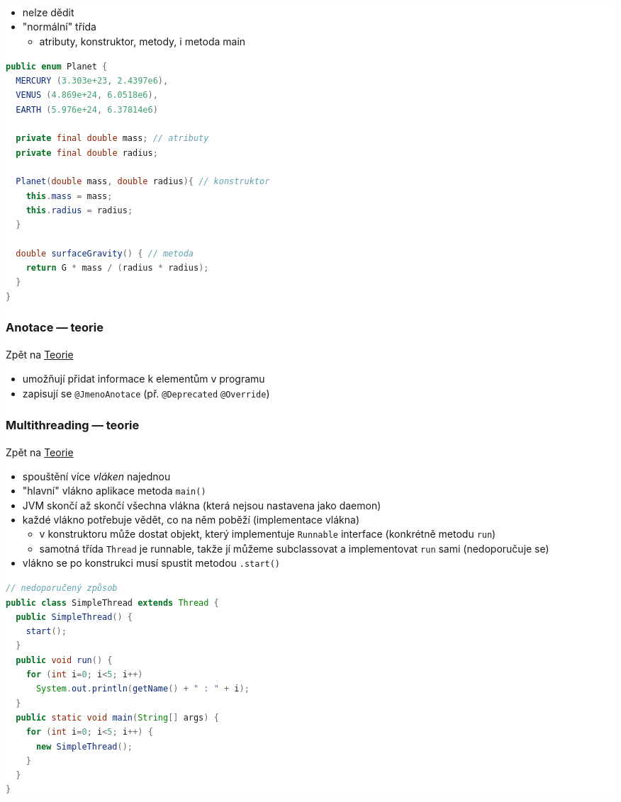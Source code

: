- nelze dědit
- "normální" třída
  - atributy, konstruktor, metody, i metoda main

```java
public enum Planet {
  MERCURY (3.303e+23, 2.4397e6),
  VENUS (4.869e+24, 6.0518e6),
  EARTH (5.976e+24, 6.37814e6)

  private final double mass; // atributy
  private final double radius;

  Planet(double mass, double radius){ // konstruktor
    this.mass = mass;
    this.radius = radius;
  }

  double surfaceGravity() { // metoda
    return G * mass / (radius * radius);
  }
}
```

### Anotace — teorie

Zpět na [Teorie](#Teorie)

- umožňují přidat informace k elementům v programu
- zapisují se `@JmenoAnotace` (př. `@Deprecated` `@Override`)

### Multithreading — teorie

Zpět na [Teorie](#Teorie)

- spouštění více _vláken_ najednou
- "hlavní" vlákno aplikace metoda `main()`
- JVM skončí až skončí všechna vlákna (která nejsou nastavena jako daemon)
- každé vlákno potřebuje vědět, co na něm poběží (implementace vlákna)
  - v konstruktoru může dostat objekt, který implementuje `Runnable` interface (konkrétně metodu `run`)
  - samotná třída `Thread` je runnable, takže jí můžeme subclassovat a implementovat `run` sami (nedoporučuje se)
- vlákno se po konstrukci musí spustit metodou `.start()`

```java
// nedoporučený způsob
public class SimpleThread extends Thread {
  public SimpleThread() {
    start();
  }
  public void run() {
    for (int i=0; i<5; i++)
      System.out.println(getName() + " : " + i);
  }
  public static void main(String[] args) {
    for (int i=0; i<5; i++) {
      new SimpleThread();
    }
  }
}

```
